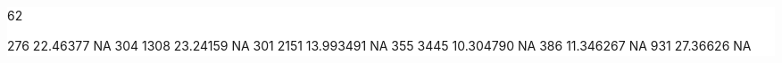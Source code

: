 62
</td>
<td style="text-align:right;">
276
</td>
<td style="text-align:right;">
22.46377
</td>
<td style="text-align:left;">
NA
</td>
<td style="text-align:right;">
304
</td>
<td style="text-align:right;">
1308
</td>
<td style="text-align:right;">
23.24159
</td>
<td style="text-align:left;">
NA
</td>
<td style="text-align:right;">
301
</td>
<td style="text-align:right;">
2151
</td>
<td style="text-align:right;">
13.993491
</td>
<td style="text-align:left;">
NA
</td>
<td style="text-align:right;">
355
</td>
<td style="text-align:right;">
3445
</td>
<td style="text-align:right;">
10.304790
</td>
<td style="text-align:left;">
NA
</td>
<td style="text-align:right;">
386
</td>
<td style="text-align:right;">
11.346267
</td>
<td style="text-align:left;">
NA
</td>
<td style="text-align:right;">
931
</td>
<td style="text-align:right;">
27.36626
</td>
<td style="text-align:left;">
NA